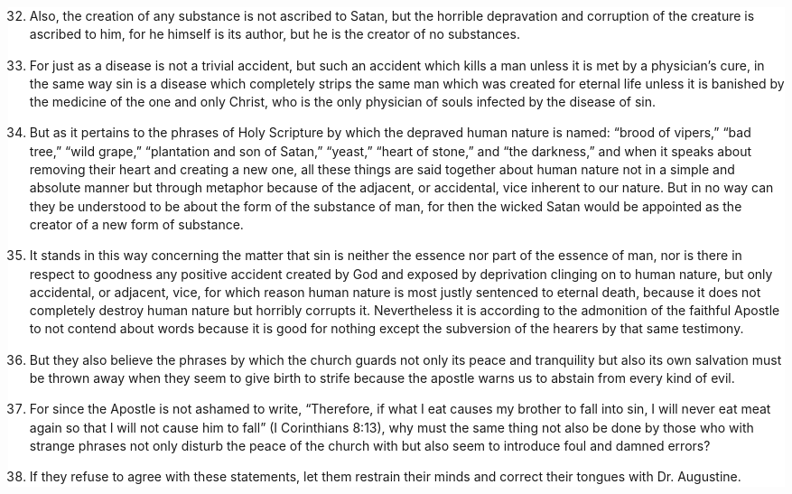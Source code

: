 32. Also, the creation of any substance is not ascribed to Satan, but the horrible depravation and corruption of the creature is ascribed to him, for he himself is its author, but he is the creator of no substances.

33. For just as a disease is not a trivial accident, but such an accident which kills a man unless it is met by a physician’s cure, in the same way sin is a disease which completely strips the same man which was created for eternal life unless it is banished by the medicine of the one and only Christ, who is the only physician of souls infected by the disease of sin.

34. But as it pertains to the phrases of Holy Scripture by which the depraved human nature is named: “brood of vipers,” “bad tree,” “wild grape,” “plantation and son of Satan,” “yeast,” “heart of stone,” and “the darkness,” and when it speaks about removing their heart and creating a new one, all these things are said together about human nature not in a simple and absolute manner but through metaphor because of the adjacent, or accidental, vice inherent to our nature. But in no way can they be understood to be about the form of the substance of man, for then the wicked Satan would be appointed as the creator of a new form of substance.

35. It stands in this way concerning the matter that sin is neither the essence nor part of the essence of man, nor is there in respect to goodness any positive accident created by God and exposed by deprivation clinging on to human nature, but only accidental, or adjacent, vice, for which reason human nature is most justly sentenced to eternal death, because it does not completely destroy human nature but horribly corrupts it. Nevertheless it is according to the admonition of the faithful Apostle to not contend about words because it is good for nothing except the subversion of the hearers by that same testimony.

36. But they also believe the phrases by which the church guards not only its peace and tranquility but also its own salvation must be thrown away when they seem to give birth to strife because the apostle warns us to abstain from every kind of evil.

37. For since the Apostle is not ashamed to write, “Therefore, if what I eat causes my brother to fall into sin, I will never eat meat again so that I will not cause him to fall” (I Corinthians 8:13), why must the same thing not also be done by those who with strange phrases not only disturb the peace of the church with but also seem to introduce foul and damned errors?

38. If they refuse to agree with these statements, let them restrain their minds and correct their tongues with Dr. Augustine.